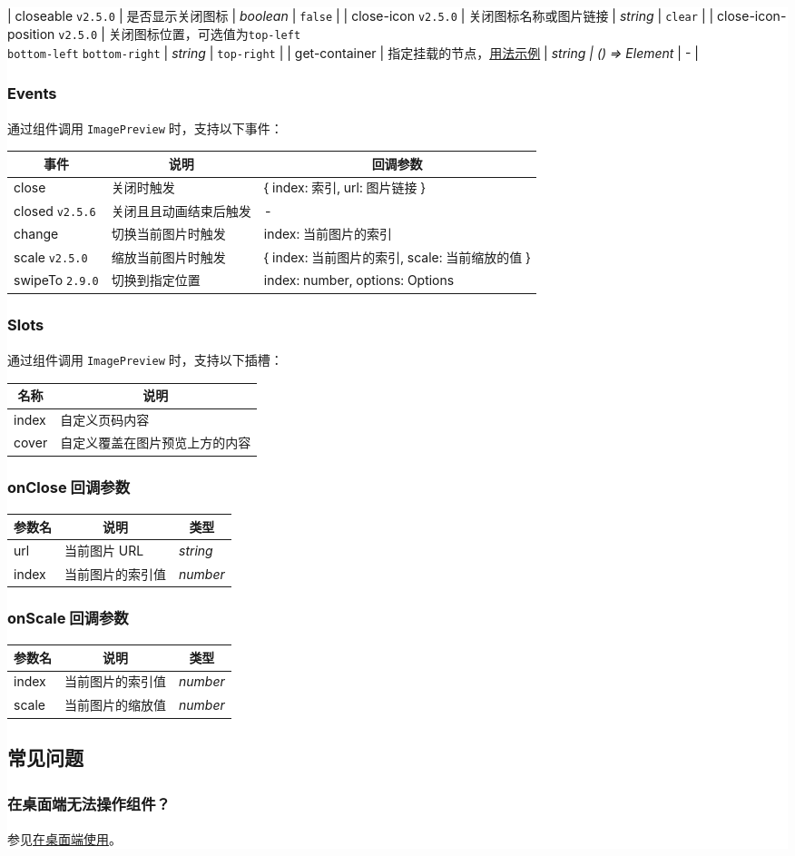 | closeable `v2.5.0` | 是否显示关闭图标 | _boolean_ | `false` |
| close-icon `v2.5.0` | 关闭图标名称或图片链接 | _string_ | `clear` |
| close-icon-position `v2.5.0` | 关闭图标位置，可选值为`top-left`<br>`bottom-left` `bottom-right` | _string_ | `top-right` |
| get-container | 指定挂载的节点，[用法示例](#/zh-CN/popup#zhi-ding-gua-zai-wei-zhi) | _string \| () => Element_ | - |

### Events

通过组件调用 `ImagePreview` 时，支持以下事件：

| 事件 | 说明 | 回调参数 |
| --- | --- | --- |
| close | 关闭时触发 | { index: 索引, url: 图片链接 } |
| closed `v2.5.6` | 关闭且且动画结束后触发 | - |
| change | 切换当前图片时触发 | index: 当前图片的索引 |
| scale `v2.5.0` | 缩放当前图片时触发 | { index: 当前图片的索引, scale: 当前缩放的值 } |
| swipeTo `2.9.0` | 切换到指定位置 | index: number, options: Options | void |

### Slots

通过组件调用 `ImagePreview` 时，支持以下插槽：

| 名称  | 说明                           |
| ----- | ------------------------------ |
| index | 自定义页码内容                 |
| cover | 自定义覆盖在图片预览上方的内容 |

### onClose 回调参数

| 参数名 | 说明             | 类型     |
| ------ | ---------------- | -------- |
| url    | 当前图片 URL     | _string_ |
| index  | 当前图片的索引值 | _number_ |

### onScale 回调参数

| 参数名 | 说明             | 类型     |
| ------ | ---------------- | -------- |
| index  | 当前图片的索引值 | _number_ |
| scale  | 当前图片的缩放值 | _number_ |

## 常见问题

### 在桌面端无法操作组件？

参见[在桌面端使用](#/zh-CN/quickstart#zai-zhuo-mian-duan-shi-yong)。

